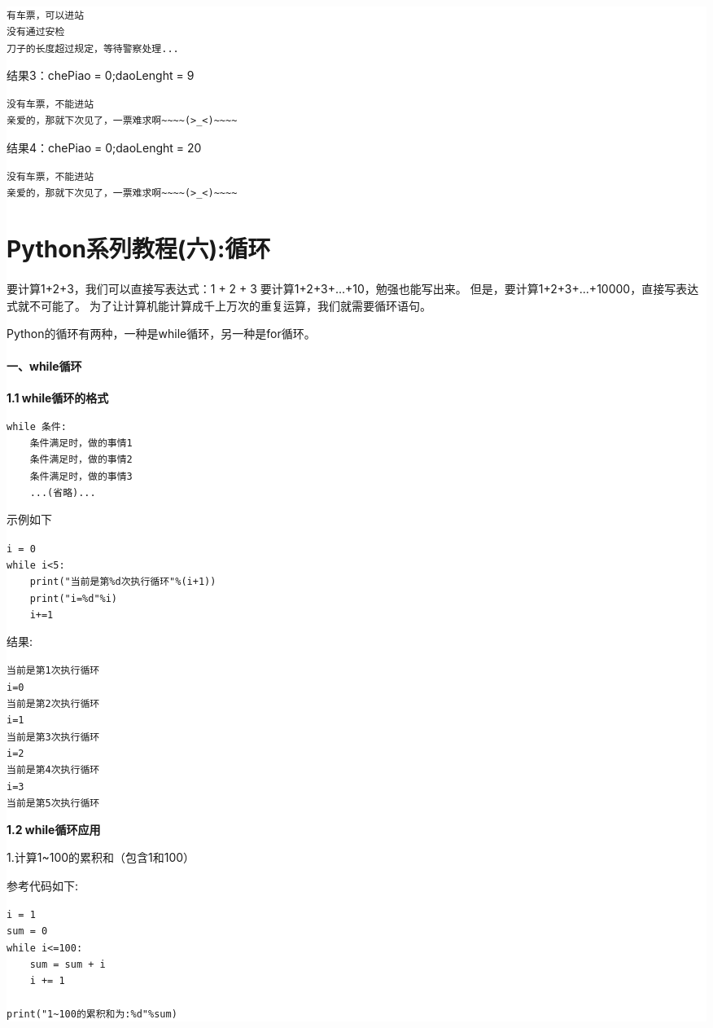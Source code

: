     有车票，可以进站
    没有通过安检
    刀子的长度超过规定，等待警察处理...
结果3：chePiao = 0;daoLenght = 9

    没有车票，不能进站
    亲爱的，那就下次见了，一票难求啊~~~~(>_<)~~~~
结果4：chePiao = 0;daoLenght = 20

    没有车票，不能进站
    亲爱的，那就下次见了，一票难求啊~~~~(>_<)~~~~



# Python系列教程(六):循环
要计算1+2+3，我们可以直接写表达式：1 + 2 + 3
要计算1+2+3+...+10，勉强也能写出来。
但是，要计算1+2+3+...+10000，直接写表达式就不可能了。
为了让计算机能计算成千上万次的重复运算，我们就需要循环语句。

Python的循环有两种，一种是while循环，另一种是for循环。

#### 一、while循环
**1.1 while循环的格式**

    while 条件:
        条件满足时，做的事情1
        条件满足时，做的事情2
        条件满足时，做的事情3
        ...(省略)...

示例如下

    i = 0
    while i<5:
        print("当前是第%d次执行循环"%(i+1))
        print("i=%d"%i)
        i+=1

结果:

    当前是第1次执行循环
    i=0
    当前是第2次执行循环
    i=1
    当前是第3次执行循环
    i=2
    当前是第4次执行循环
    i=3
    当前是第5次执行循环

**1.2 while循环应用**

1.计算1~100的累积和（包含1和100）

参考代码如下:
```
i = 1
sum = 0
while i<=100:
    sum = sum + i
    i += 1

print("1~100的累积和为:%d"%sum)
```
